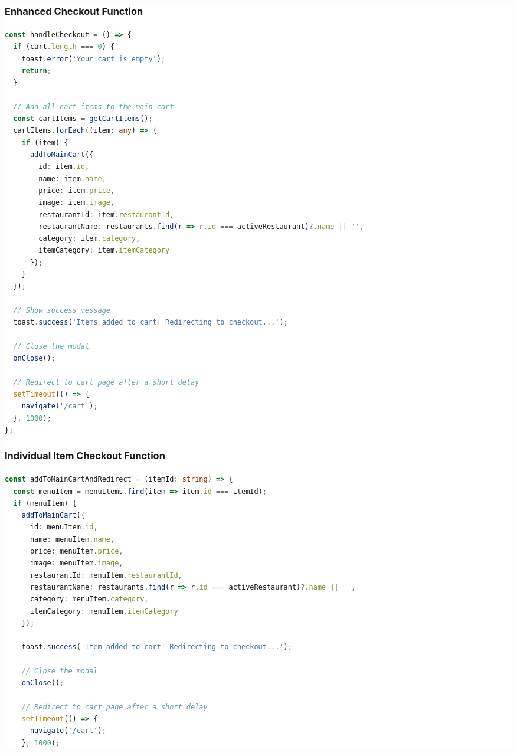 ### **Enhanced Checkout Function**
```typescript
const handleCheckout = () => {
  if (cart.length === 0) {
    toast.error('Your cart is empty');
    return;
  }

  // Add all cart items to the main cart
  const cartItems = getCartItems();
  cartItems.forEach((item: any) => {
    if (item) {
      addToMainCart({
        id: item.id,
        name: item.name,
        price: item.price,
        image: item.image,
        restaurantId: item.restaurantId,
        restaurantName: restaurants.find(r => r.id === activeRestaurant)?.name || '',
        category: item.category,
        itemCategory: item.itemCategory
      });
    }
  });

  // Show success message
  toast.success('Items added to cart! Redirecting to checkout...');
  
  // Close the modal
  onClose();
  
  // Redirect to cart page after a short delay
  setTimeout(() => {
    navigate('/cart');
  }, 1000);
};
```

### **Individual Item Checkout Function**
```typescript
const addToMainCartAndRedirect = (itemId: string) => {
  const menuItem = menuItems.find(item => item.id === itemId);
  if (menuItem) {
    addToMainCart({
      id: menuItem.id,
      name: menuItem.name,
      price: menuItem.price,
      image: menuItem.image,
      restaurantId: menuItem.restaurantId,
      restaurantName: restaurants.find(r => r.id === activeRestaurant)?.name || '',
      category: menuItem.category,
      itemCategory: menuItem.itemCategory
    });
    
    toast.success('Item added to cart! Redirecting to checkout...');
    
    // Close the modal
    onClose();
    
    // Redirect to cart page after a short delay
    setTimeout(() => {
      navigate('/cart');
    }, 1000);
```